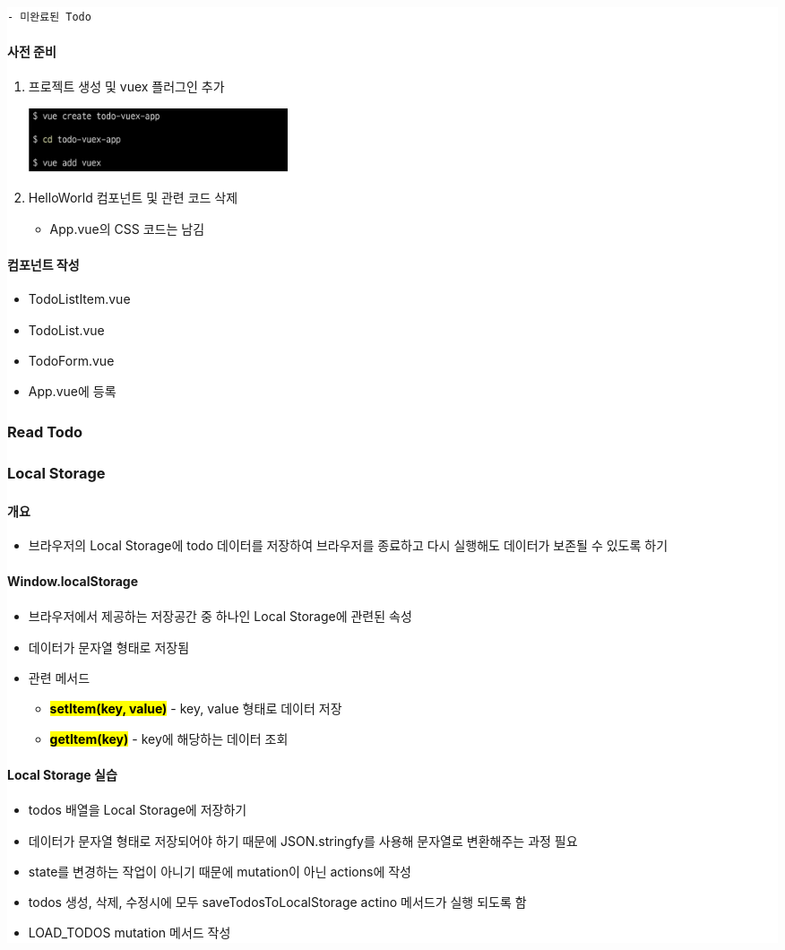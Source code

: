     - 미완료된 Todo

#### 사전 준비

1. 프로젝트 생성 및 vuex 플러그인 추가
   
   ![](Vuex_assets/2022-11-07-16-51-40-image.png)

2. HelloWorld 컴포넌트 및 관련 코드 삭제
   
   - App.vue의 CSS 코드는 남김

#### 컴포넌트 작성

- TodoListItem.vue

- TodoList.vue

- TodoForm.vue

- App.vue에 등록

### Read Todo



### Local Storage

#### 개요

- 브라우저의 Local Storage에 todo 데이터를 저장하여 브라우저를 종료하고 다시 실행해도 데이터가 보존될 수 있도록 하기

#### Window.localStorage

- 브라우저에서 제공하는 저장공간 중 하나인 Local Storage에 관련된 속성

- 데이터가 문자열 형태로 저장됨

- 관련 메서드
  
  - <mark>**setItem(key, value)**</mark> - key, value 형태로 데이터 저장
  
  - <mark>**getItem(key)**</mark> - key에 해당하는 데이터 조회

#### Local Storage 실습

- todos 배열을 Local Storage에 저장하기

- 데이터가 문자열 형태로 저장되어야 하기 때문에 JSON.stringfy를 사용해 문자열로 변환해주는 과정 필요

- state를 변경하는 작업이 아니기 때문에 mutation이 아닌 actions에 작성

- todos 생성, 삭제, 수정시에 모두 saveTodosToLocalStorage actino 메서드가 실행 되도록 함

- LOAD_TODOS mutation 메서드 작성
